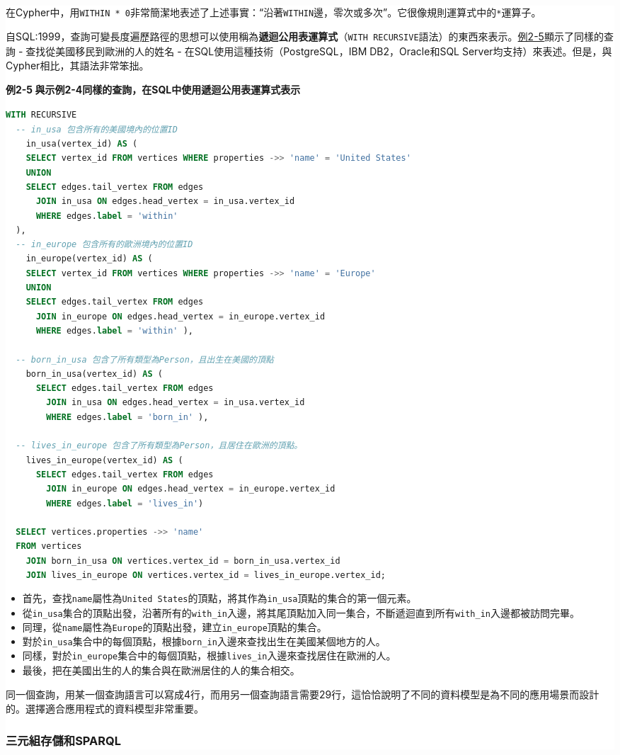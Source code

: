 在Cypher中，用`WITHIN * 0`非常簡潔地表述了上述事實：“沿著`WITHIN`邊，零次或多次”。它很像規則運算式中的`*`運算子。

自SQL:1999，查詢可變長度遍歷路徑的思想可以使用稱為**遞迴公用表運算式**（`WITH RECURSIVE`語法）的東西來表示。[例2-5]()顯示了同樣的查詢 - 查找從美國移民到歐洲的人的姓名 - 在SQL使用這種技術（PostgreSQL，IBM DB2，Oracle和SQL Server均支持）來表述。但是，與Cypher相比，其語法非常笨拙。

**例2-5  與示例2-4同樣的查詢，在SQL中使用遞迴公用表運算式表示**

```sql
WITH RECURSIVE
  -- in_usa 包含所有的美國境內的位置ID
    in_usa(vertex_id) AS (
    SELECT vertex_id FROM vertices WHERE properties ->> 'name' = 'United States'
    UNION
    SELECT edges.tail_vertex FROM edges
      JOIN in_usa ON edges.head_vertex = in_usa.vertex_id
      WHERE edges.label = 'within'
  ),
  -- in_europe 包含所有的歐洲境內的位置ID
    in_europe(vertex_id) AS (
    SELECT vertex_id FROM vertices WHERE properties ->> 'name' = 'Europe'
    UNION
    SELECT edges.tail_vertex FROM edges
      JOIN in_europe ON edges.head_vertex = in_europe.vertex_id
      WHERE edges.label = 'within' ),

  -- born_in_usa 包含了所有類型為Person，且出生在美國的頂點
    born_in_usa(vertex_id) AS (
      SELECT edges.tail_vertex FROM edges
        JOIN in_usa ON edges.head_vertex = in_usa.vertex_id
        WHERE edges.label = 'born_in' ),

  -- lives_in_europe 包含了所有類型為Person，且居住在歐洲的頂點。
    lives_in_europe(vertex_id) AS (
      SELECT edges.tail_vertex FROM edges
        JOIN in_europe ON edges.head_vertex = in_europe.vertex_id
        WHERE edges.label = 'lives_in')

  SELECT vertices.properties ->> 'name'
  FROM vertices
    JOIN born_in_usa ON vertices.vertex_id = born_in_usa.vertex_id
    JOIN lives_in_europe ON vertices.vertex_id = lives_in_europe.vertex_id;
```

* 首先，查找`name`屬性為`United States`的頂點，將其作為`in_usa`頂點的集合的第一個元素。
* 從`in_usa`集合的頂點出發，沿著所有的`with_in`入邊，將其尾頂點加入同一集合，不斷遞迴直到所有`with_in`入邊都被訪問完畢。
* 同理，從`name`屬性為`Europe`的頂點出發，建立`in_europe`頂點的集合。
* 對於`in_usa`集合中的每個頂點，根據`born_in`入邊來查找出生在美國某個地方的人。
* 同樣，對於`in_europe`集合中的每個頂點，根據`lives_in`入邊來查找居住在歐洲的人。
* 最後，把在美國出生的人的集合與在歐洲居住的人的集合相交。

同一個查詢，用某一個查詢語言可以寫成4行，而用另一個查詢語言需要29行，這恰恰說明了不同的資料模型是為不同的應用場景而設計的。選擇適合應用程式的資料模型非常重要。

### 三元組存儲和SPARQL

